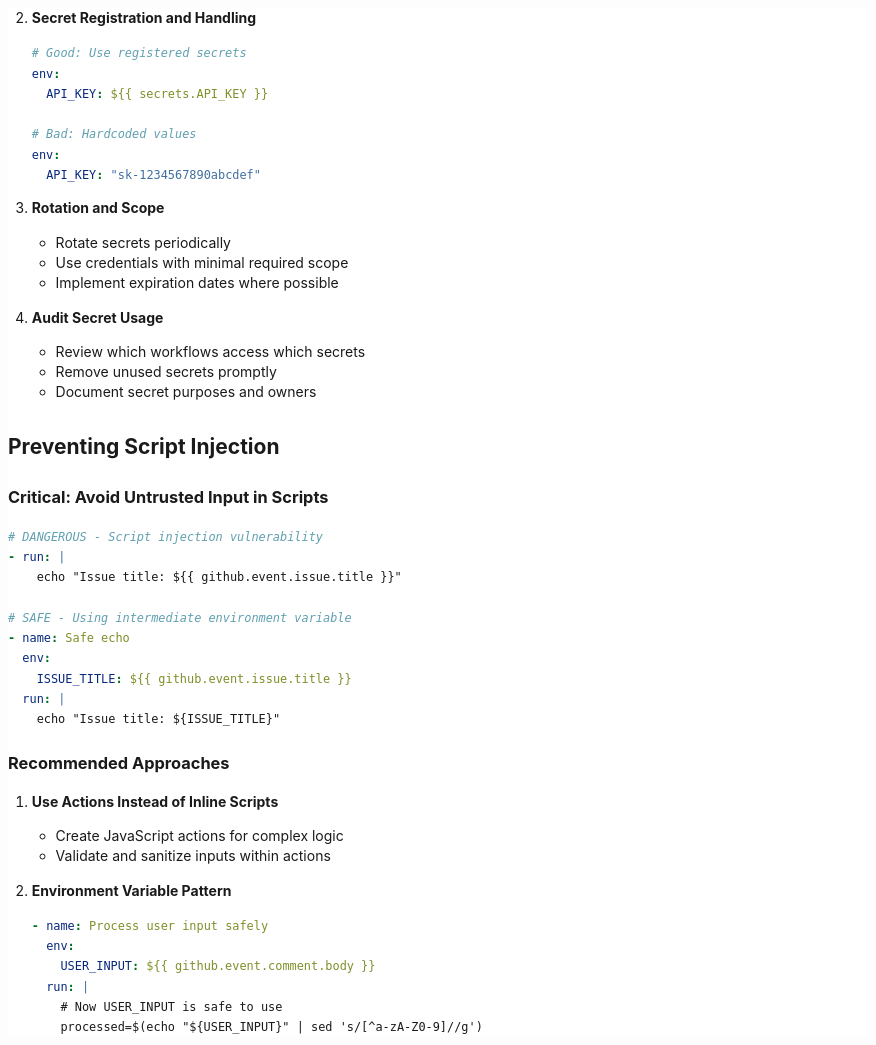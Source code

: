 2. **Secret Registration and Handling**

   ```yaml
   # Good: Use registered secrets
   env:
     API_KEY: ${{ secrets.API_KEY }}

   # Bad: Hardcoded values
   env:
     API_KEY: "sk-1234567890abcdef"
   ```

3. **Rotation and Scope**

   - Rotate secrets periodically
   - Use credentials with minimal required scope
   - Implement expiration dates where possible

4. **Audit Secret Usage**
   - Review which workflows access which secrets
   - Remove unused secrets promptly
   - Document secret purposes and owners

## Preventing Script Injection

### Critical: Avoid Untrusted Input in Scripts

```yaml
# DANGEROUS - Script injection vulnerability
- run: |
    echo "Issue title: ${{ github.event.issue.title }}"

# SAFE - Using intermediate environment variable
- name: Safe echo
  env:
    ISSUE_TITLE: ${{ github.event.issue.title }}
  run: |
    echo "Issue title: ${ISSUE_TITLE}"
```

### Recommended Approaches

1. **Use Actions Instead of Inline Scripts**

   - Create JavaScript actions for complex logic
   - Validate and sanitize inputs within actions

2. **Environment Variable Pattern**
   ```yaml
   - name: Process user input safely
     env:
       USER_INPUT: ${{ github.event.comment.body }}
     run: |
       # Now USER_INPUT is safe to use
       processed=$(echo "${USER_INPUT}" | sed 's/[^a-zA-Z0-9]//g')
   ```
